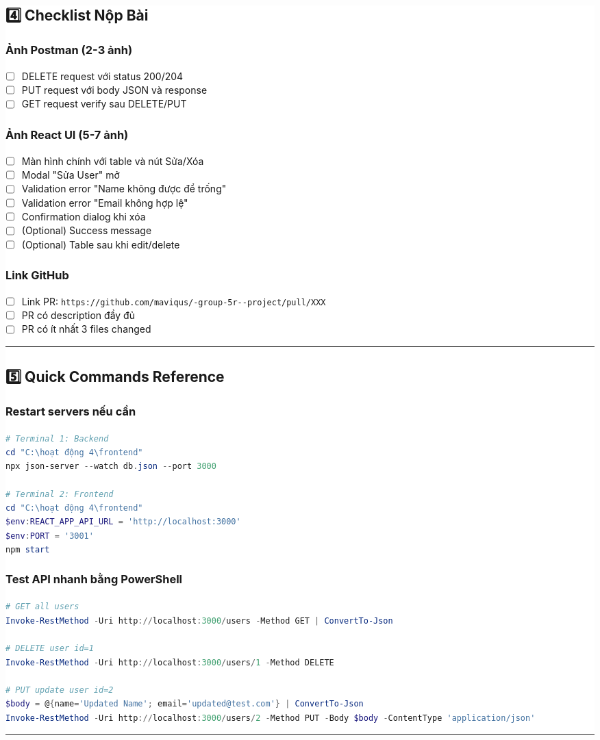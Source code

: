 ## 4️⃣ Checklist Nộp Bài

### Ảnh Postman (2-3 ảnh)
- [ ] DELETE request với status 200/204
- [ ] PUT request với body JSON và response
- [ ] GET request verify sau DELETE/PUT

### Ảnh React UI (5-7 ảnh)
- [ ] Màn hình chính với table và nút Sửa/Xóa
- [ ] Modal "Sửa User" mở
- [ ] Validation error "Name không được để trống"
- [ ] Validation error "Email không hợp lệ"
- [ ] Confirmation dialog khi xóa
- [ ] (Optional) Success message
- [ ] (Optional) Table sau khi edit/delete

### Link GitHub
- [ ] Link PR: `https://github.com/maviqus/-group-5r--project/pull/XXX`
- [ ] PR có description đầy đủ
- [ ] PR có ít nhất 3 files changed

---

## 5️⃣ Quick Commands Reference

### Restart servers nếu cần

```powershell
# Terminal 1: Backend
cd "C:\hoạt động 4\frontend"
npx json-server --watch db.json --port 3000

# Terminal 2: Frontend
cd "C:\hoạt động 4\frontend"
$env:REACT_APP_API_URL = 'http://localhost:3000'
$env:PORT = '3001'
npm start
```

### Test API nhanh bằng PowerShell

```powershell
# GET all users
Invoke-RestMethod -Uri http://localhost:3000/users -Method GET | ConvertTo-Json

# DELETE user id=1
Invoke-RestMethod -Uri http://localhost:3000/users/1 -Method DELETE

# PUT update user id=2
$body = @{name='Updated Name'; email='updated@test.com'} | ConvertTo-Json
Invoke-RestMethod -Uri http://localhost:3000/users/2 -Method PUT -Body $body -ContentType 'application/json'
```

---